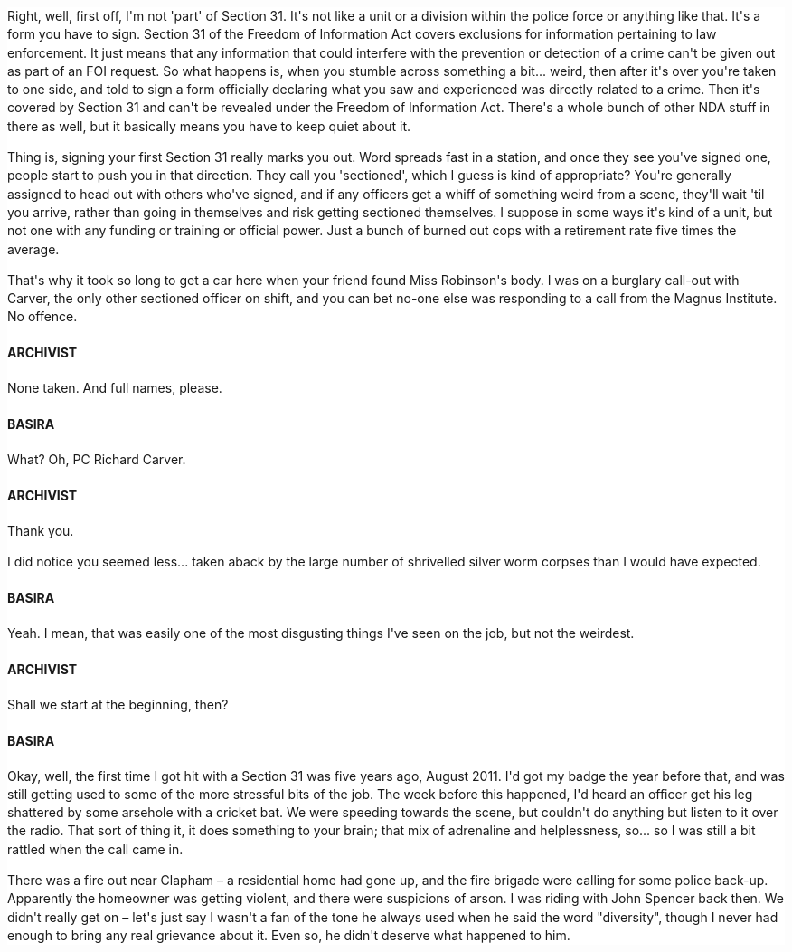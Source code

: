 Right, well, first off, I'm not 'part' of Section 31. It's not like a unit or a division within the police force or anything like that. It's a form you have to sign. Section 31 of the Freedom of Information Act covers exclusions for information pertaining to law enforcement. It just means that any information that could interfere with the prevention or detection of a crime can't be given out as part of an FOI request. So what happens is, when you stumble across something a bit... weird, then after it's over you're taken to one side, and told to sign a form officially declaring what you saw and experienced was directly related to a crime. Then it's covered by Section 31 and can't be revealed under the Freedom of Information Act. There's a whole bunch of other NDA stuff in there as well, but it basically means you have to keep quiet about it.

Thing is, signing your first Section 31 really marks you out. Word spreads fast in a station, and once they see you've signed one, people start to push you in that direction. They call you 'sectioned', which I guess is kind of appropriate? You're generally assigned to head out with others who've signed, and if any officers get a whiff of something weird from a scene, they'll wait 'til you arrive, rather than going in themselves and risk getting sectioned themselves. I suppose in some ways it's kind of a unit, but not one with any funding or training or official power. Just a bunch of burned out cops with a retirement rate five times the average.

That's why it took so long to get a car here when your friend found Miss Robinson's body. I was on a burglary call-out with Carver, the only other sectioned officer on shift, and you can bet no-one else was responding to a call from the Magnus Institute. No offence.

#### ARCHIVIST

None taken. And full names, please.

#### BASIRA

What? Oh, PC Richard Carver.

#### ARCHIVIST

Thank you.

I did notice you seemed less... taken aback by the large number of shrivelled silver worm corpses than I would have expected. 

#### BASIRA

Yeah. I mean, that was easily one of the most disgusting things I've seen on the job, but not the weirdest.

#### ARCHIVIST

Shall we start at the beginning, then?

#### BASIRA

Okay, well, the first time I got hit with a Section 31 was five years ago, August 2011. I'd got my badge the year before that, and was still getting used to some of the more stressful bits of the job. The week before this happened, I'd heard an officer get his leg shattered by some arsehole with a cricket bat. We were speeding towards the scene, but couldn't do anything but listen to it over the radio. That sort of thing it, it does something to your brain; that mix of adrenaline and helplessness, so... so I was still a bit rattled when the call came in.

There was a fire out near Clapham – a residential home had gone up, and the fire brigade were calling for some police back-up. Apparently the homeowner was getting violent, and there were suspicions of arson. I was riding with John Spencer back then. We didn't really get on – let's just say I wasn't a fan of the tone he always used when he said the word "diversity", though I never had enough to bring any real grievance about it. Even so, he didn't deserve what happened to him.
